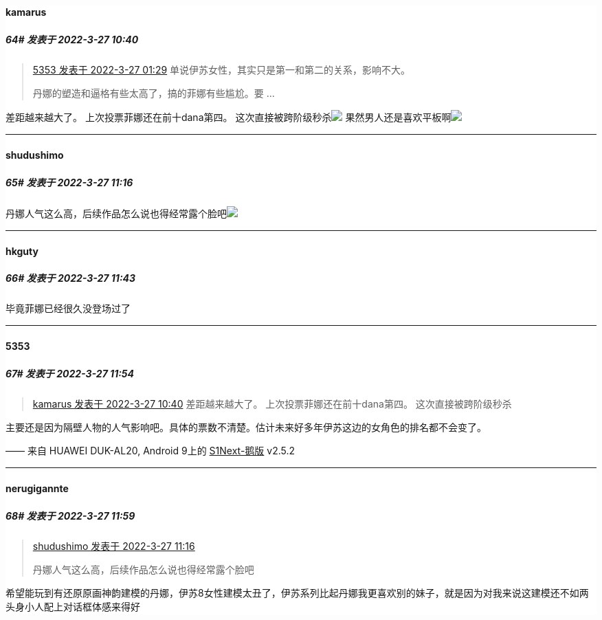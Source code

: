 ####  kamarus  
##### 64#       发表于 2022-3-27 10:40

<blockquote><a href="httphttps://bbs.saraba1st.com/2b/forum.php?mod=redirect&amp;goto=findpost&amp;pid=55200258&amp;ptid=2060155" target="_blank">5353 发表于 2022-3-27 01:29</a>
单说伊苏女性，其实只是第一和第二的关系，影响不大。

丹娜的塑造和逼格有些太高了，搞的菲娜有些尴尬。要 ...</blockquote>
差距越来越大了。
上次投票菲娜还在前十dana第四。
这次直接被跨阶级秒杀<img src="https://static.saraba1st.com/image/smiley/face2017/037.png" referrerpolicy="no-referrer">
果然男人还是喜欢平板啊<img src="https://static.saraba1st.com/image/smiley/face2017/053.png" referrerpolicy="no-referrer">



*****

####  shudushimo  
##### 65#       发表于 2022-3-27 11:16

丹娜人气这么高，后续作品怎么说也得经常露个脸吧<img src="https://static.saraba1st.com/image/smiley/face2017/139.png" referrerpolicy="no-referrer">



*****

####  hkguty  
##### 66#       发表于 2022-3-27 11:43

毕竟菲娜已经很久没登场过了

*****

####  5353  
##### 67#       发表于 2022-3-27 11:54

<blockquote><a href="httphttps://bbs.saraba1st.com/2b/forum.php?mod=redirect&amp;goto=findpost&amp;pid=55202171&amp;ptid=2060155" target="_blank">kamarus 发表于 2022-3-27 10:40</a>
差距越来越大了。
上次投票菲娜还在前十dana第四。
这次直接被跨阶级秒杀</blockquote>
主要还是因为隔壁人物的人气影响吧。具体的票数不清楚。估计未来好多年伊苏这边的女角色的排名都不会变了。

—— 来自 HUAWEI DUK-AL20, Android 9上的 [S1Next-鹅版](https://github.com/ykrank/S1-Next/releases) v2.5.2

*****

####  nerugigannte  
##### 68#       发表于 2022-3-27 11:59

<blockquote><a href="httphttps://bbs.saraba1st.com/2b/forum.php?mod=redirect&amp;goto=findpost&amp;pid=55202565&amp;ptid=2060155" target="_blank">shudushimo 发表于 2022-3-27 11:16</a>

丹娜人气这么高，后续作品怎么说也得经常露个脸吧</blockquote>
希望能玩到有还原原画神韵建模的丹娜，伊苏8女性建模太丑了，伊苏系列比起丹娜我更喜欢别的妹子，就是因为对我来说这建模还不如两头身小人配上对话框体感来得好
